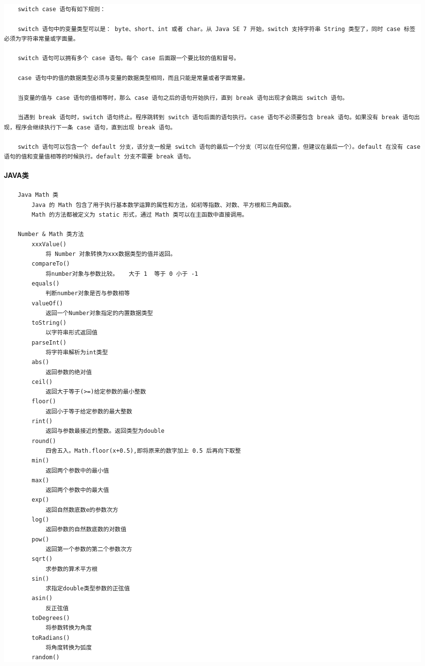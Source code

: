 		switch case 语句有如下规则：

		switch 语句中的变量类型可以是： byte、short、int 或者 char。从 Java SE 7 开始，switch 支持字符串 String 类型了，同时 case 标签必须为字符串常量或字面量。

		switch 语句可以拥有多个 case 语句。每个 case 后面跟一个要比较的值和冒号。

		case 语句中的值的数据类型必须与变量的数据类型相同，而且只能是常量或者字面常量。

		当变量的值与 case 语句的值相等时，那么 case 语句之后的语句开始执行，直到 break 语句出现才会跳出 switch 语句。

		当遇到 break 语句时，switch 语句终止。程序跳转到 switch 语句后面的语句执行。case 语句不必须要包含 break 语句。如果没有 break 语句出现，程序会继续执行下一条 case 语句，直到出现 break 语句。

		switch 语句可以包含一个 default 分支，该分支一般是 switch 语句的最后一个分支（可以在任何位置，但建议在最后一个）。default 在没有 case 语句的值和变量值相等的时候执行。default 分支不需要 break 语句。


#### JAVA类
		Java Math 类
			Java 的 Math 包含了用于执行基本数学运算的属性和方法，如初等指数、对数、平方根和三角函数。
			Math 的方法都被定义为 static 形式，通过 Math 类可以在主函数中直接调用。

		Number & Math 类方法	
			xxxValue()
				将 Number 对象转换为xxx数据类型的值并返回。
			compareTo()
				将number对象与参数比较。	  大于 1  等于 0 小于 -1
			equals()
				判断number对象是否与参数相等
			valueOf()
				返回一个Number对象指定的内置数据类型
			toString()
				以字符串形式返回值
			parseInt()
				将字符串解析为int类型
			abs()
				返回参数的绝对值
			ceil()
				返回大于等于(>=)给定参数的最小整数
			floor()
				返回小于等于给定参数的最大整数
			rint()
				返回与参数最接近的整数。返回类型为double
			round()
				四舍五入。Math.floor(x+0.5),即将原来的数字加上 0.5 后再向下取整
			min()
				返回两个参数中的最小值
			max()
				返回两个参数中的最大值
			exp()
				返回自然数底数e的参数次方
			log()
				返回参数的自然数底数的对数值
			pow()
				返回第一个参数的第二个参数次方
			sqrt()	
				求参数的算术平方根
			sin()
				求指定double类型参数的正弦值
			asin()
				反正弦值
			toDegrees()
				将参数转换为角度
			toRadians()
				将角度转换为弧度
			random()